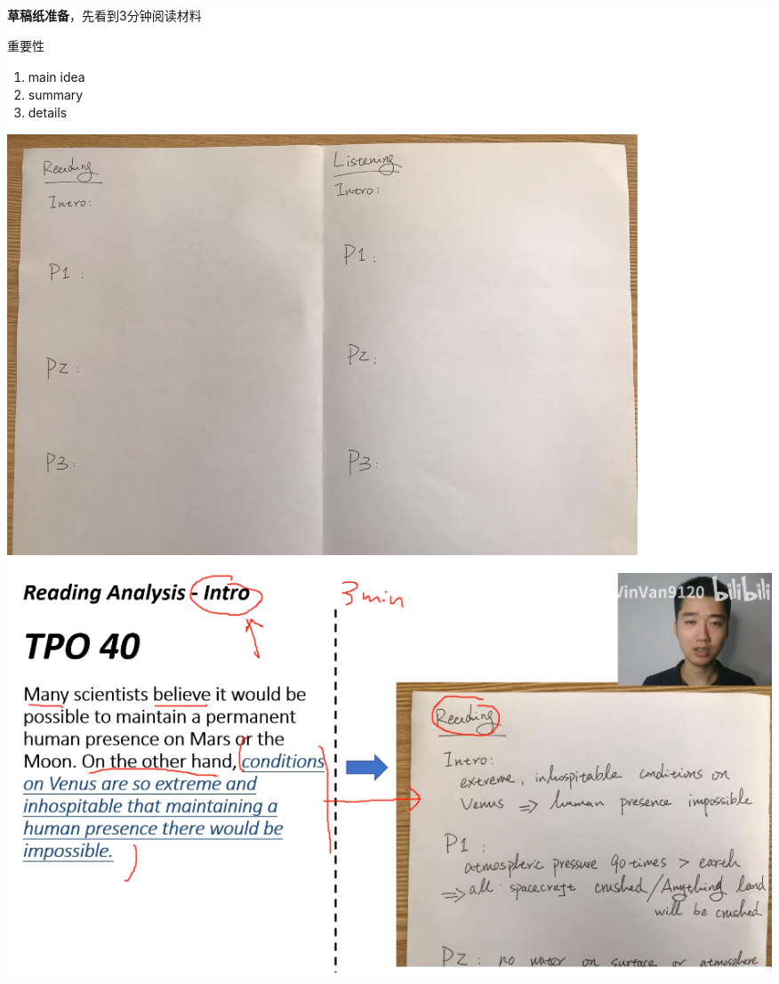 **草稿纸准备**，先看到3分钟阅读材料

重要性
1. main idea
2. summary
3. details



![](Pics/writing082.png)

![](Pics/writing083.png)
